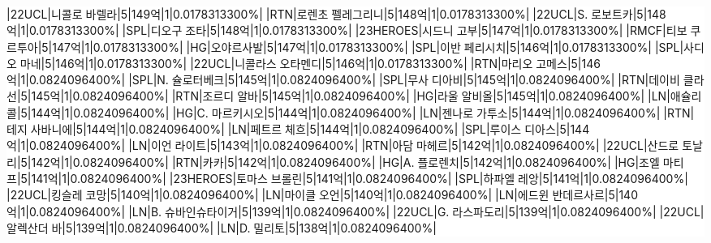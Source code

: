 |22UCL|니콜로 바렐라|5|149억|1|0.0178313300%|
|RTN|로렌초 펠레그리니|5|148억|1|0.0178313300%|
|22UCL|S. 로보트카|5|148억|1|0.0178313300%|
|SPL|디오구 조타|5|148억|1|0.0178313300%|
|23HEROES|시드니 고부|5|147억|1|0.0178313300%|
|RMCF|티보 쿠르투아|5|147억|1|0.0178313300%|
|HG|오야르사발|5|147억|1|0.0178313300%|
|SPL|이반 페리시치|5|146억|1|0.0178313300%|
|SPL|사디오 마네|5|146억|1|0.0178313300%|
|22UCL|니콜라스 오타멘디|5|146억|1|0.0178313300%|
|RTN|마리오 고메스|5|146억|1|0.0824096400%|
|SPL|N. 슐로터베크|5|145억|1|0.0824096400%|
|SPL|무사 디아비|5|145억|1|0.0824096400%|
|RTN|데이비 클라선|5|145억|1|0.0824096400%|
|RTN|조르디 알바|5|145억|1|0.0824096400%|
|HG|라울 알비올|5|145억|1|0.0824096400%|
|LN|애슐리 콜|5|144억|1|0.0824096400%|
|HG|C. 마르키시오|5|144억|1|0.0824096400%|
|LN|젠나로 가투소|5|144억|1|0.0824096400%|
|RTN|테지 사바니에|5|144억|1|0.0824096400%|
|LN|페트르 체흐|5|144억|1|0.0824096400%|
|SPL|루이스 디아스|5|144억|1|0.0824096400%|
|LN|이언 라이트|5|143억|1|0.0824096400%|
|RTN|아담 마헤르|5|142억|1|0.0824096400%|
|22UCL|산드로 토날리|5|142억|1|0.0824096400%|
|RTN|카카|5|142억|1|0.0824096400%|
|HG|A. 플로렌치|5|142억|1|0.0824096400%|
|HG|조엘 마티프|5|141억|1|0.0824096400%|
|23HEROES|토마스 브롤린|5|141억|1|0.0824096400%|
|SPL|하파엘 레앙|5|141억|1|0.0824096400%|
|22UCL|킹슬레 코망|5|140억|1|0.0824096400%|
|LN|마이클 오언|5|140억|1|0.0824096400%|
|LN|에드윈 반데르사르|5|140억|1|0.0824096400%|
|LN|B. 슈바인슈타이거|5|139억|1|0.0824096400%|
|22UCL|G. 라스파도리|5|139억|1|0.0824096400%|
|22UCL|알렉산더 바|5|139억|1|0.0824096400%|
|LN|D. 밀리토|5|138억|1|0.0824096400%|